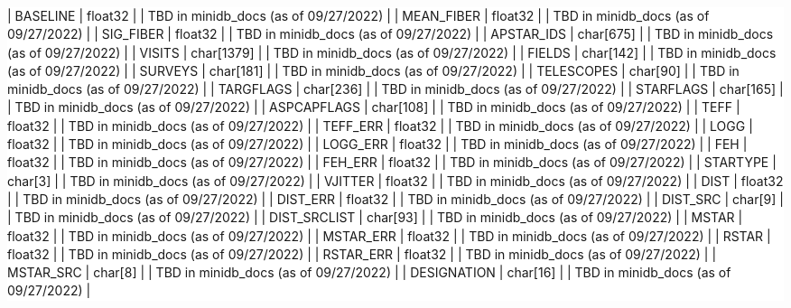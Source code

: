  | BASELINE | float32 |  | TBD in minidb_docs (as of 09/27/2022) |
 | MEAN_FIBER | float32 |  | TBD in minidb_docs (as of 09/27/2022) |
 | SIG_FIBER | float32 |  | TBD in minidb_docs (as of 09/27/2022) |
 | APSTAR_IDS | char[675] |  | TBD in minidb_docs (as of 09/27/2022) |
 | VISITS | char[1379] |  | TBD in minidb_docs (as of 09/27/2022) |
 | FIELDS | char[142] |  | TBD in minidb_docs (as of 09/27/2022) |
 | SURVEYS | char[181] |  | TBD in minidb_docs (as of 09/27/2022) |
 | TELESCOPES | char[90] |  | TBD in minidb_docs (as of 09/27/2022) |
 | TARGFLAGS | char[236] |  | TBD in minidb_docs (as of 09/27/2022) |
 | STARFLAGS | char[165] |  | TBD in minidb_docs (as of 09/27/2022) |
 | ASPCAPFLAGS | char[108] |  | TBD in minidb_docs (as of 09/27/2022) |
 | TEFF | float32 |  | TBD in minidb_docs (as of 09/27/2022) |
 | TEFF_ERR | float32 |  | TBD in minidb_docs (as of 09/27/2022) |
 | LOGG | float32 |  | TBD in minidb_docs (as of 09/27/2022) |
 | LOGG_ERR | float32 |  | TBD in minidb_docs (as of 09/27/2022) |
 | FEH | float32 |  | TBD in minidb_docs (as of 09/27/2022) |
 | FEH_ERR | float32 |  | TBD in minidb_docs (as of 09/27/2022) |
 | STARTYPE | char[3] |  | TBD in minidb_docs (as of 09/27/2022) |
 | VJITTER | float32 |  | TBD in minidb_docs (as of 09/27/2022) |
 | DIST | float32 |  | TBD in minidb_docs (as of 09/27/2022) |
 | DIST_ERR | float32 |  | TBD in minidb_docs (as of 09/27/2022) |
 | DIST_SRC | char[9] |  | TBD in minidb_docs (as of 09/27/2022) |
 | DIST_SRCLIST | char[93] |  | TBD in minidb_docs (as of 09/27/2022) |
 | MSTAR | float32 |  | TBD in minidb_docs (as of 09/27/2022) |
 | MSTAR_ERR | float32 |  | TBD in minidb_docs (as of 09/27/2022) |
 | RSTAR | float32 |  | TBD in minidb_docs (as of 09/27/2022) |
 | RSTAR_ERR | float32 |  | TBD in minidb_docs (as of 09/27/2022) |
 | MSTAR_SRC | char[8] |  | TBD in minidb_docs (as of 09/27/2022) |
 | DESIGNATION | char[16] |  | TBD in minidb_docs (as of 09/27/2022) |


